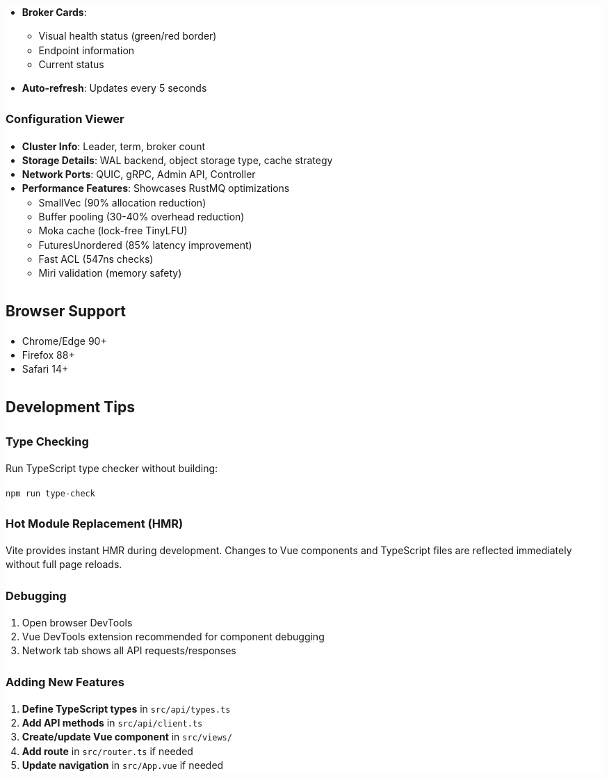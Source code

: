 - **Broker Cards**:
  - Visual health status (green/red border)
  - Endpoint information
  - Current status

- **Auto-refresh**: Updates every 5 seconds

### Configuration Viewer

- **Cluster Info**: Leader, term, broker count
- **Storage Details**: WAL backend, object storage type, cache strategy
- **Network Ports**: QUIC, gRPC, Admin API, Controller
- **Performance Features**: Showcases RustMQ optimizations
  - SmallVec (90% allocation reduction)
  - Buffer pooling (30-40% overhead reduction)
  - Moka cache (lock-free TinyLFU)
  - FuturesUnordered (85% latency improvement)
  - Fast ACL (547ns checks)
  - Miri validation (memory safety)

## Browser Support

- Chrome/Edge 90+
- Firefox 88+
- Safari 14+

## Development Tips

### Type Checking

Run TypeScript type checker without building:

```bash
npm run type-check
```

### Hot Module Replacement (HMR)

Vite provides instant HMR during development. Changes to Vue components and TypeScript files are reflected immediately without full page reloads.

### Debugging

1. Open browser DevTools
2. Vue DevTools extension recommended for component debugging
3. Network tab shows all API requests/responses

### Adding New Features

1. **Define TypeScript types** in `src/api/types.ts`
2. **Add API methods** in `src/api/client.ts`
3. **Create/update Vue component** in `src/views/`
4. **Add route** in `src/router.ts` if needed
5. **Update navigation** in `src/App.vue` if needed
